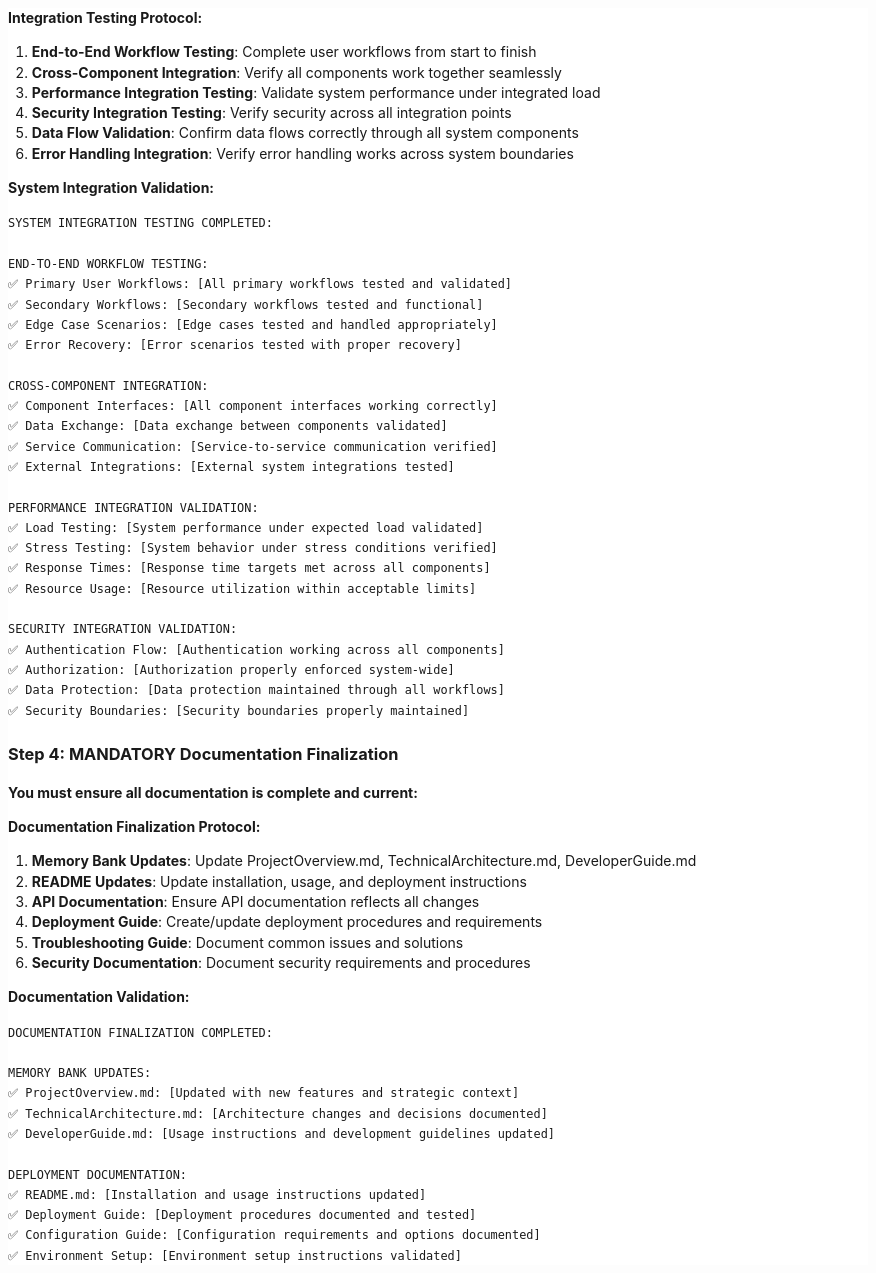 **Integration Testing Protocol:**

1. **End-to-End Workflow Testing**: Complete user workflows from start to finish
2. **Cross-Component Integration**: Verify all components work together seamlessly
3. **Performance Integration Testing**: Validate system performance under integrated load
4. **Security Integration Testing**: Verify security across all integration points
5. **Data Flow Validation**: Confirm data flows correctly through all system components
6. **Error Handling Integration**: Verify error handling works across system boundaries

**System Integration Validation:**

```
SYSTEM INTEGRATION TESTING COMPLETED:

END-TO-END WORKFLOW TESTING:
✅ Primary User Workflows: [All primary workflows tested and validated]
✅ Secondary Workflows: [Secondary workflows tested and functional]
✅ Edge Case Scenarios: [Edge cases tested and handled appropriately]
✅ Error Recovery: [Error scenarios tested with proper recovery]

CROSS-COMPONENT INTEGRATION:
✅ Component Interfaces: [All component interfaces working correctly]
✅ Data Exchange: [Data exchange between components validated]
✅ Service Communication: [Service-to-service communication verified]
✅ External Integrations: [External system integrations tested]

PERFORMANCE INTEGRATION VALIDATION:
✅ Load Testing: [System performance under expected load validated]
✅ Stress Testing: [System behavior under stress conditions verified]
✅ Response Times: [Response time targets met across all components]
✅ Resource Usage: [Resource utilization within acceptable limits]

SECURITY INTEGRATION VALIDATION:
✅ Authentication Flow: [Authentication working across all components]
✅ Authorization: [Authorization properly enforced system-wide]
✅ Data Protection: [Data protection maintained through all workflows]
✅ Security Boundaries: [Security boundaries properly maintained]
```

### Step 4: MANDATORY Documentation Finalization

**You must ensure all documentation is complete and current:**

**Documentation Finalization Protocol:**

1. **Memory Bank Updates**: Update ProjectOverview.md, TechnicalArchitecture.md, DeveloperGuide.md
2. **README Updates**: Update installation, usage, and deployment instructions
3. **API Documentation**: Ensure API documentation reflects all changes
4. **Deployment Guide**: Create/update deployment procedures and requirements
5. **Troubleshooting Guide**: Document common issues and solutions
6. **Security Documentation**: Document security requirements and procedures

**Documentation Validation:**

```
DOCUMENTATION FINALIZATION COMPLETED:

MEMORY BANK UPDATES:
✅ ProjectOverview.md: [Updated with new features and strategic context]
✅ TechnicalArchitecture.md: [Architecture changes and decisions documented]
✅ DeveloperGuide.md: [Usage instructions and development guidelines updated]

DEPLOYMENT DOCUMENTATION:
✅ README.md: [Installation and usage instructions updated]
✅ Deployment Guide: [Deployment procedures documented and tested]
✅ Configuration Guide: [Configuration requirements and options documented]
✅ Environment Setup: [Environment setup instructions validated]
```